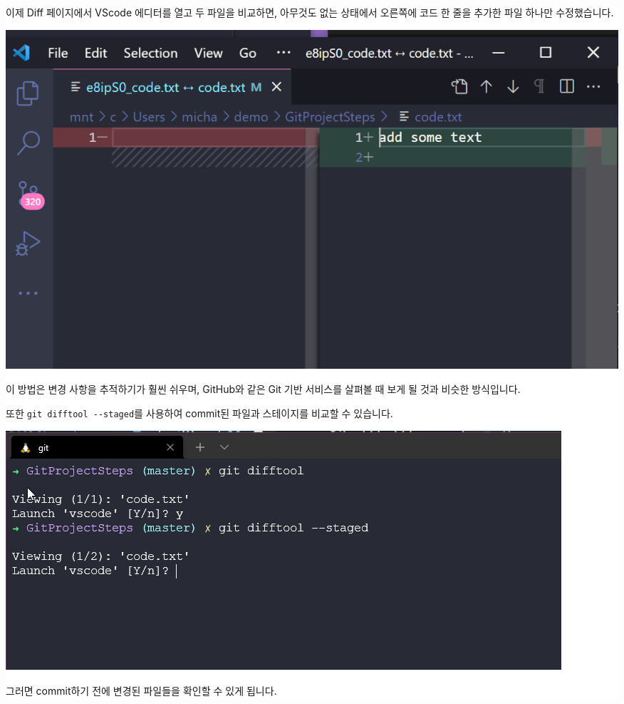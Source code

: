 이제 Diff 페이지에서 VScode 에디터를 열고 두 파일을 비교하면, 아무것도 없는 상태에서 오른쪽에 코드 한 줄을 추가한 파일 하나만 수정했습니다.

![](/2022/Days/Images/Day39_Git8.png)

이 방법은 변경 사항을 추적하기가 훨씬 쉬우며, GitHub와 같은 Git 기반 서비스를 살펴볼 때 보게 될 것과 비슷한 방식입니다.

또한 `git difftool --staged`를 사용하여 commit된 파일과 스테이지를 비교할 수 있습니다.

![](/2022/Days/Images/Day39_Git9.png)

그러면 commit하기 전에 변경된 파일들을 확인할 수 있게 됩니다.

